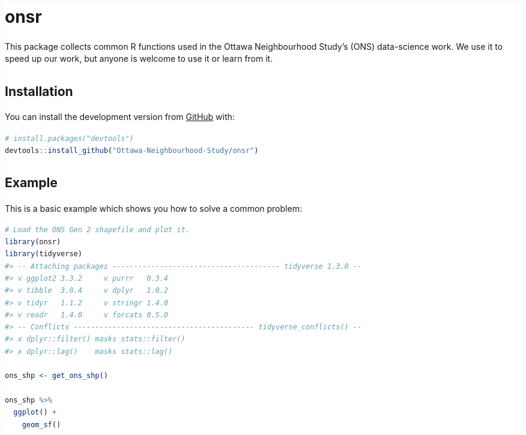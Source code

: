 


# onsr





This package collects common R functions used in the Ottawa
Neighbourhood Study’s (ONS) data-science work. We use it to speed up our
work, but anyone is welcome to use it or learn from it.

## Installation

You can install the development version from
[GitHub](https://github.com/) with:

``` r
# install.packages("devtools")
devtools::install_github("Ottawa-Neighbourhood-Study/onsr")
```

## Example

This is a basic example which shows you how to solve a common problem:

``` r
# Load the ONS Gen 2 shapefile and plot it.
library(onsr)
library(tidyverse)
#> -- Attaching packages --------------------------------------- tidyverse 1.3.0 --
#> v ggplot2 3.3.2     v purrr   0.3.4
#> v tibble  3.0.4     v dplyr   1.0.2
#> v tidyr   1.1.2     v stringr 1.4.0
#> v readr   1.4.0     v forcats 0.5.0
#> -- Conflicts ------------------------------------------ tidyverse_conflicts() --
#> x dplyr::filter() masks stats::filter()
#> x dplyr::lag()    masks stats::lag()

ons_shp <- get_ons_shp()

ons_shp %>%
  ggplot() +
    geom_sf()
```
